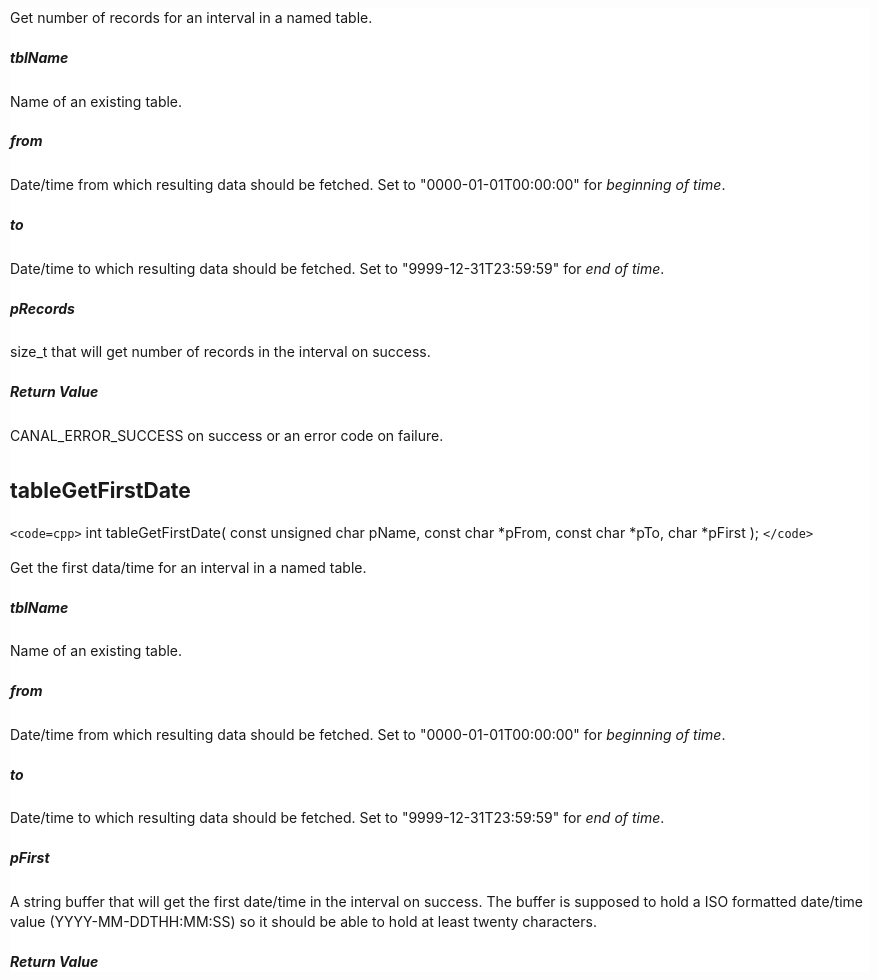 Get number of records for an interval in a named table.

#####  tblName

Name of an existing table.

#####  from

Date/time from which resulting data should be fetched. Set to "0000-01-01T00:00:00" for *beginning of time*.

##### to

Date/time to which resulting data should be fetched. Set to "9999-12-31T23:59:59" for *end of time*.

#####  pRecords

size_t that will get number of records in the interval on success. 

##### Return Value

CANAL_ERROR_SUCCESS on success or an error code on failure.

## tableGetFirstDate

`<code=cpp>`
    int tableGetFirstDate( const unsigned char pName, 
                                const char *pFrom, 
                                const char *pTo,
                                char *pFirst ); 
`</code>`

Get the first data/time for an interval in a named table.

#####  tblName

Name of an existing table.

#####  from

Date/time from which resulting data should be fetched. Set to "0000-01-01T00:00:00" for *beginning of time*.

##### to

Date/time to which resulting data should be fetched. Set to "9999-12-31T23:59:59" for *end of time*.

#####  pFirst

A string buffer that will get the first date/time in the interval on success. The buffer is supposed to hold a ISO formatted date/time value (YYYY-MM-DDTHH:MM:SS) so it should be able to hold at least twenty characters.

##### Return Value
